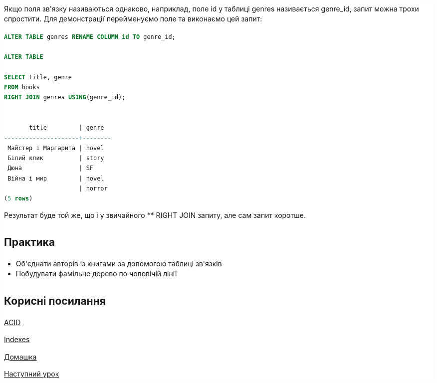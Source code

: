 Якщо поля зв'язку називаються однаково, наприклад, поле id у таблиці genres називається genre_id, запит можна трохи спростити. Для демонстрації перейменуємо поле та виконаємо цей запит:

```sql
ALTER TABLE genres RENAME COLUMN id TO genre_id;

ALTER TABLE

SELECT title, genre
FROM books 
RIGHT JOIN genres USING(genre_id);


       title         | genre
---------------------+--------
 Майстер і Маргарита | novel
 Білий клик          | story
 Дюна                | SF
 Війна і мир         | novel
                     | horror
(5 rows)


```

Результат буде той же, що і у звичайного ** RIGHT JOIN запиту, але сам запит коротше.

## Практика

- Об'єднати авторів із книгами за допомогою таблиці зв'язків
- Побудувати фамільне дерево по чоловічій лінії

## Корисні посилання

[ACID](https://habr.com/ru/post/555920/)

[Indexes](https://tproger.ru/articles/indeksy-v-postgresql/)

[Домашка](hw03.md)

[Наступний урок](psql4.md)
